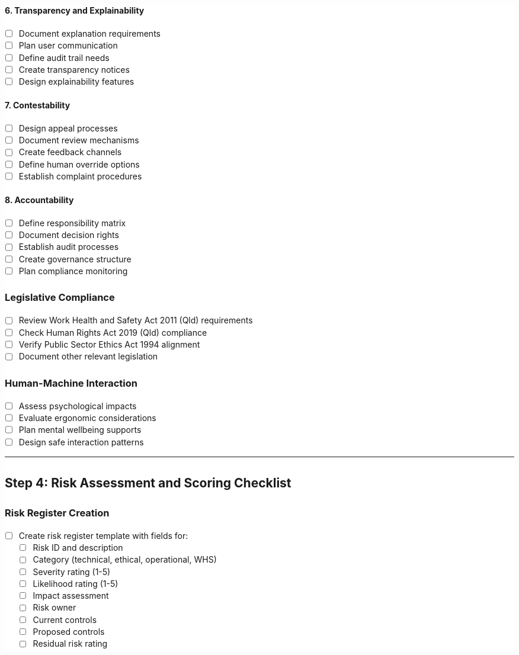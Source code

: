 #### 6. Transparency and Explainability

- [ ] Document explanation requirements
- [ ] Plan user communication
- [ ] Define audit trail needs
- [ ] Create transparency notices
- [ ] Design explainability features

#### 7. Contestability

- [ ] Design appeal processes
- [ ] Document review mechanisms
- [ ] Create feedback channels
- [ ] Define human override options
- [ ] Establish complaint procedures

#### 8. Accountability

- [ ] Define responsibility matrix
- [ ] Document decision rights
- [ ] Establish audit processes
- [ ] Create governance structure
- [ ] Plan compliance monitoring

### Legislative Compliance

- [ ] Review Work Health and Safety Act 2011 (Qld) requirements
- [ ] Check Human Rights Act 2019 (Qld) compliance
- [ ] Verify Public Sector Ethics Act 1994 alignment
- [ ] Document other relevant legislation

### Human-Machine Interaction

- [ ] Assess psychological impacts
- [ ] Evaluate ergonomic considerations
- [ ] Plan mental wellbeing supports
- [ ] Design safe interaction patterns

---

## Step 4: Risk Assessment and Scoring Checklist

### Risk Register Creation

- [ ] Create risk register template with fields for:
  - [ ] Risk ID and description
  - [ ] Category (technical, ethical, operational, WHS)
  - [ ] Severity rating (1-5)
  - [ ] Likelihood rating (1-5)
  - [ ] Impact assessment
  - [ ] Risk owner
  - [ ] Current controls
  - [ ] Proposed controls
  - [ ] Residual risk rating
